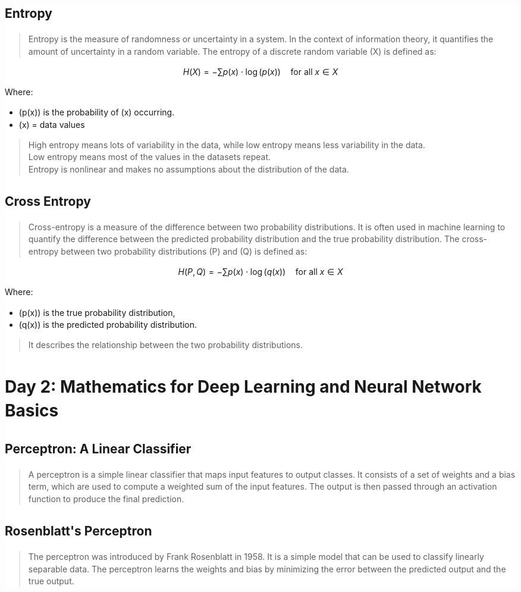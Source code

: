 ## Entropy
> Entropy is the measure of randomness or uncertainty in a system. In the context of information theory, it quantifies the amount of uncertainty in a random variable. The entropy of a discrete random variable \(X\) is defined as:  

$$
H(X) = -\sum p(x) \cdot \log(p(x)) \quad \text{for all } x \in X
$$

Where:  
- \(p(x)\) is the probability of \(x\) occurring.  
- \(x\) = data values  

> High entropy means lots of variability in the data, while low entropy means less variability in the data.  
> Low entropy means most of the values in the datasets repeat.  
> Entropy is nonlinear and makes no assumptions about the distribution of the data.

## Cross Entropy
> Cross-entropy is a measure of the difference between two probability distributions. It is often used in machine learning to quantify the difference between the predicted probability distribution and the true probability distribution. The cross-entropy between two probability distributions \(P\) and \(Q\) is defined as:  

$$
H(P, Q) = -\sum p(x) \cdot \log(q(x)) \quad \text{for all } x \in X
$$

Where:  
- \(p(x)\) is the true probability distribution,  
- \(q(x)\) is the predicted probability distribution.  

> It describes the relationship between the two probability distributions.

# Day 2: Mathematics for Deep Learning and Neural Network Basics

## Perceptron: A Linear Classifier
> A perceptron is a simple linear classifier that maps input features to output classes. It consists of a set of weights and a bias term, which are used to compute a weighted sum of the input features. The output is then passed through an activation function to produce the final prediction.

## Rosenblatt's Perceptron
> The perceptron was introduced by Frank Rosenblatt in 1958. It is a simple model that can be used to classify linearly separable data. The perceptron learns the weights and bias by minimizing the error between the predicted output and the true output.  
